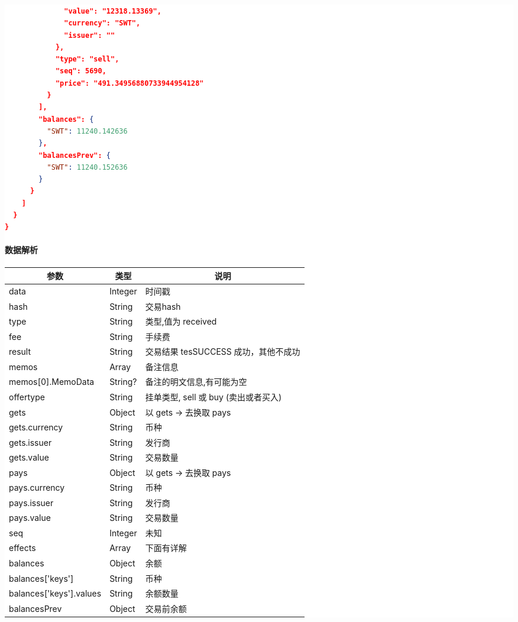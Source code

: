 ```json
              "value": "12318.13369",
              "currency": "SWT",
              "issuer": ""
            },
            "type": "sell",
            "seq": 5690,
            "price": "491.34956880733944954128"
          }
        ],
        "balances": {
          "SWT": 11240.142636
        },
        "balancesPrev": {
          "SWT": 11240.152636
        }
      }
    ]
  }
}
```

#### 数据解析

| 参数                        | 类型    | 说明                                 |
|-----------------------------|---------|------------------------------------|
| data                        | Integer | 时间戳                               |
| hash                        | String  | 交易hash                             |
| type                        | String  | 类型,值为 received                   |
| fee                         | String  | 手续费                               |
| result                      | String  | 交易结果 tesSUCCESS 成功，其他不成功  |
| memos                       | Array   | 备注信息                             |
| memos[0].MemoData           | String? | 备注的明文信息,有可能为空            |
| offertype                   | String  | 挂单类型, sell 或 buy (卖出或者买入) |
| gets                        | Object  | 以 gets -> 去换取 pays               |
| gets.currency               | String  | 币种                                 |
| gets.issuer                 | String  | 发行商                               |
| gets.value                  | String  | 交易数量                             |
| pays                        | Object  | 以 gets -> 去换取 pays               |
| pays.currency               | String  | 币种                                 |
| pays.issuer                 | String  | 发行商                               |
| pays.value                  | String  | 交易数量                             |
| seq                         | Integer | 未知                                 |
| effects                     | Array   | 下面有详解                           |
| balances                    | Object  | 余额                                 |
| balances['keys']            | String  | 币种                                 |
| balances['keys'].values     | String  | 余额数量                             |
| balancesPrev                | Object  | 交易前余额                           |